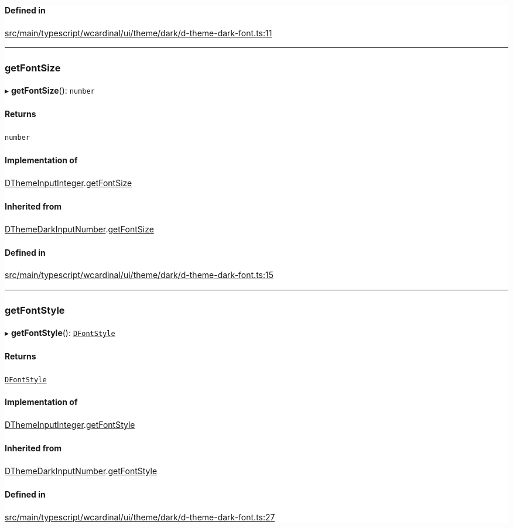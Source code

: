 #### Defined in

[src/main/typescript/wcardinal/ui/theme/dark/d-theme-dark-font.ts:11](https://github.com/winter-cardinal/winter-cardinal-ui/blob/v0.407.0/src/main/typescript/wcardinal/ui/theme/dark/d-theme-dark-font.ts#L11)

___

### getFontSize

▸ **getFontSize**(): `number`

#### Returns

`number`

#### Implementation of

[DThemeInputInteger](../interfaces/DThemeInputInteger.md).[getFontSize](../interfaces/DThemeInputInteger.md#getfontsize)

#### Inherited from

[DThemeDarkInputNumber](DThemeDarkInputNumber.md).[getFontSize](DThemeDarkInputNumber.md#getfontsize)

#### Defined in

[src/main/typescript/wcardinal/ui/theme/dark/d-theme-dark-font.ts:15](https://github.com/winter-cardinal/winter-cardinal-ui/blob/v0.407.0/src/main/typescript/wcardinal/ui/theme/dark/d-theme-dark-font.ts#L15)

___

### getFontStyle

▸ **getFontStyle**(): [`DFontStyle`](../index.md#dfontstyle)

#### Returns

[`DFontStyle`](../index.md#dfontstyle)

#### Implementation of

[DThemeInputInteger](../interfaces/DThemeInputInteger.md).[getFontStyle](../interfaces/DThemeInputInteger.md#getfontstyle)

#### Inherited from

[DThemeDarkInputNumber](DThemeDarkInputNumber.md).[getFontStyle](DThemeDarkInputNumber.md#getfontstyle)

#### Defined in

[src/main/typescript/wcardinal/ui/theme/dark/d-theme-dark-font.ts:27](https://github.com/winter-cardinal/winter-cardinal-ui/blob/v0.407.0/src/main/typescript/wcardinal/ui/theme/dark/d-theme-dark-font.ts#L27)
